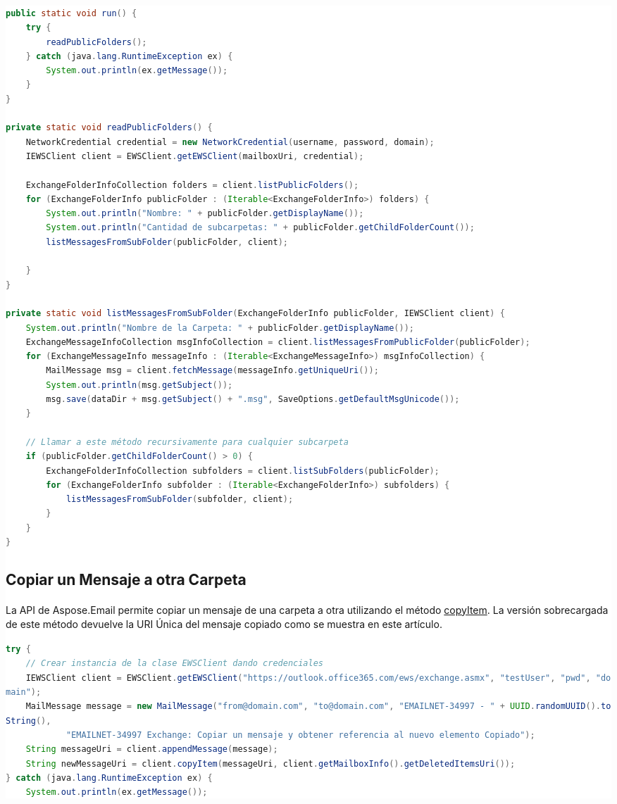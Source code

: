 

~~~Java
public static void run() {
    try {
        readPublicFolders();
    } catch (java.lang.RuntimeException ex) {
        System.out.println(ex.getMessage());
    }
}

private static void readPublicFolders() {
    NetworkCredential credential = new NetworkCredential(username, password, domain);
    IEWSClient client = EWSClient.getEWSClient(mailboxUri, credential);

    ExchangeFolderInfoCollection folders = client.listPublicFolders();
    for (ExchangeFolderInfo publicFolder : (Iterable<ExchangeFolderInfo>) folders) {
        System.out.println("Nombre: " + publicFolder.getDisplayName());
        System.out.println("Cantidad de subcarpetas: " + publicFolder.getChildFolderCount());
        listMessagesFromSubFolder(publicFolder, client);

    }
}

private static void listMessagesFromSubFolder(ExchangeFolderInfo publicFolder, IEWSClient client) {
    System.out.println("Nombre de la Carpeta: " + publicFolder.getDisplayName());
    ExchangeMessageInfoCollection msgInfoCollection = client.listMessagesFromPublicFolder(publicFolder);
    for (ExchangeMessageInfo messageInfo : (Iterable<ExchangeMessageInfo>) msgInfoCollection) {
        MailMessage msg = client.fetchMessage(messageInfo.getUniqueUri());
        System.out.println(msg.getSubject());
        msg.save(dataDir + msg.getSubject() + ".msg", SaveOptions.getDefaultMsgUnicode());
    }

    // Llamar a este método recursivamente para cualquier subcarpeta
    if (publicFolder.getChildFolderCount() > 0) {
        ExchangeFolderInfoCollection subfolders = client.listSubFolders(publicFolder);
        for (ExchangeFolderInfo subfolder : (Iterable<ExchangeFolderInfo>) subfolders) {
            listMessagesFromSubFolder(subfolder, client);
        }
    }
}
~~~
## **Copiar un Mensaje a otra Carpeta**
La API de Aspose.Email permite copiar un mensaje de una carpeta a otra utilizando el método [copyItem](https://apireference.aspose.com/email/java/com.aspose.email/IEWSClient#copyItem\(java.lang.String,%20java.lang.String\)). La versión sobrecargada de este método devuelve la URI Única del mensaje copiado como se muestra en este artículo.



~~~Java
try {
    // Crear instancia de la clase EWSClient dando credenciales
    IEWSClient client = EWSClient.getEWSClient("https://outlook.office365.com/ews/exchange.asmx", "testUser", "pwd", "domain");
    MailMessage message = new MailMessage("from@domain.com", "to@domain.com", "EMAILNET-34997 - " + UUID.randomUUID().toString(),
            "EMAILNET-34997 Exchange: Copiar un mensaje y obtener referencia al nuevo elemento Copiado");
    String messageUri = client.appendMessage(message);
    String newMessageUri = client.copyItem(messageUri, client.getMailboxInfo().getDeletedItemsUri());
} catch (java.lang.RuntimeException ex) {
    System.out.println(ex.getMessage());
~~~